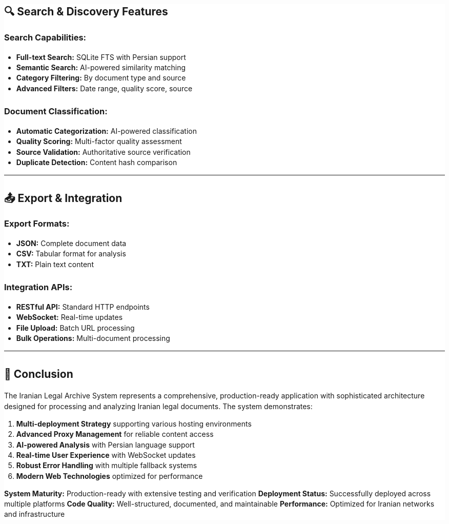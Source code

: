 
## 🔍 Search & Discovery Features

### **Search Capabilities:**
- **Full-text Search:** SQLite FTS with Persian support
- **Semantic Search:** AI-powered similarity matching
- **Category Filtering:** By document type and source
- **Advanced Filters:** Date range, quality score, source

### **Document Classification:**
- **Automatic Categorization:** AI-powered classification
- **Quality Scoring:** Multi-factor quality assessment
- **Source Validation:** Authoritative source verification
- **Duplicate Detection:** Content hash comparison

---

## 📤 Export & Integration

### **Export Formats:**
- **JSON:** Complete document data
- **CSV:** Tabular format for analysis
- **TXT:** Plain text content

### **Integration APIs:**
- **RESTful API:** Standard HTTP endpoints
- **WebSocket:** Real-time updates
- **File Upload:** Batch URL processing
- **Bulk Operations:** Multi-document processing

---

## 🏁 Conclusion

The Iranian Legal Archive System represents a comprehensive, production-ready application with sophisticated architecture designed for processing and analyzing Iranian legal documents. The system demonstrates:

1. **Multi-deployment Strategy** supporting various hosting environments
2. **Advanced Proxy Management** for reliable content access
3. **AI-powered Analysis** with Persian language support
4. **Real-time User Experience** with WebSocket updates
5. **Robust Error Handling** with multiple fallback systems
6. **Modern Web Technologies** optimized for performance

**System Maturity:** Production-ready with extensive testing and verification
**Deployment Status:** Successfully deployed across multiple platforms
**Code Quality:** Well-structured, documented, and maintainable
**Performance:** Optimized for Iranian networks and infrastructure
